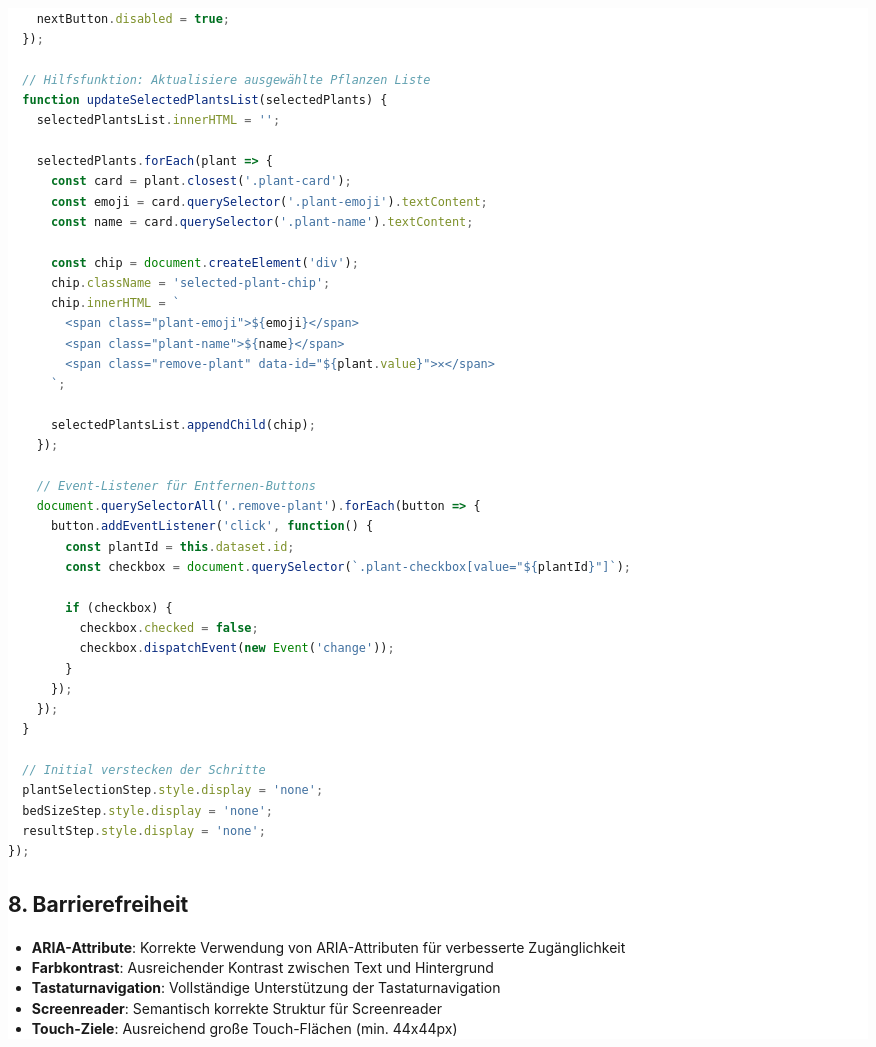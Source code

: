 ```javascript
    nextButton.disabled = true;
  });
  
  // Hilfsfunktion: Aktualisiere ausgewählte Pflanzen Liste
  function updateSelectedPlantsList(selectedPlants) {
    selectedPlantsList.innerHTML = '';
    
    selectedPlants.forEach(plant => {
      const card = plant.closest('.plant-card');
      const emoji = card.querySelector('.plant-emoji').textContent;
      const name = card.querySelector('.plant-name').textContent;
      
      const chip = document.createElement('div');
      chip.className = 'selected-plant-chip';
      chip.innerHTML = `
        <span class="plant-emoji">${emoji}</span>
        <span class="plant-name">${name}</span>
        <span class="remove-plant" data-id="${plant.value}">✕</span>
      `;
      
      selectedPlantsList.appendChild(chip);
    });
    
    // Event-Listener für Entfernen-Buttons
    document.querySelectorAll('.remove-plant').forEach(button => {
      button.addEventListener('click', function() {
        const plantId = this.dataset.id;
        const checkbox = document.querySelector(`.plant-checkbox[value="${plantId}"]`);
        
        if (checkbox) {
          checkbox.checked = false;
          checkbox.dispatchEvent(new Event('change'));
        }
      });
    });
  }
  
  // Initial verstecken der Schritte
  plantSelectionStep.style.display = 'none';
  bedSizeStep.style.display = 'none';
  resultStep.style.display = 'none';
});
```

## 8. Barrierefreiheit

- **ARIA-Attribute**: Korrekte Verwendung von ARIA-Attributen für verbesserte Zugänglichkeit
- **Farbkontrast**: Ausreichender Kontrast zwischen Text und Hintergrund
- **Tastaturnavigation**: Vollständige Unterstützung der Tastaturnavigation
- **Screenreader**: Semantisch korrekte Struktur für Screenreader
- **Touch-Ziele**: Ausreichend große Touch-Flächen (min. 44x44px)
